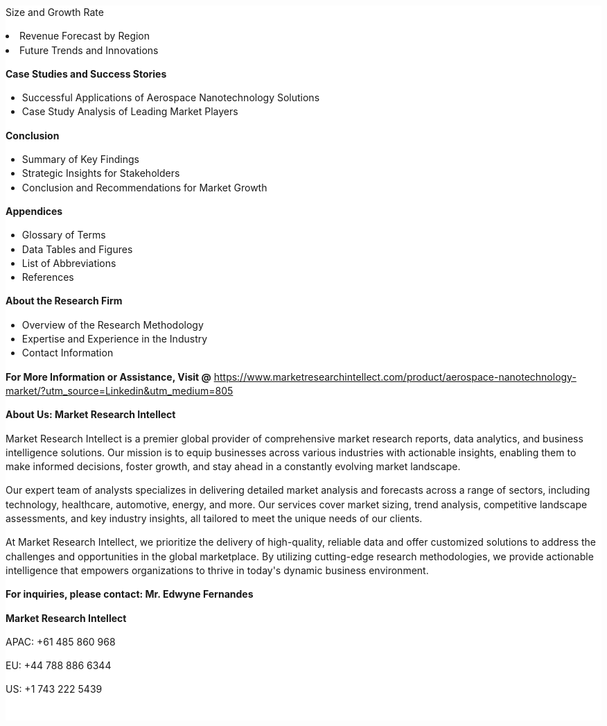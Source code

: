 Size and Growth Rate</li><li>Revenue Forecast by Region</li><li>Future Trends and Innovations</li></ul><p><strong>Case Studies and Success Stories</strong></p><ul><li>Successful Applications of Aerospace Nanotechnology Solutions</li><li>Case Study Analysis of Leading Market Players</li></ul><p><strong>Conclusion</strong></p><ul><li>Summary of Key Findings</li><li>Strategic Insights for Stakeholders</li><li>Conclusion and Recommendations for Market Growth</li></ul><p><strong>Appendices</strong></p><ul><li>Glossary of Terms</li><li>Data Tables and Figures</li><li>List of Abbreviations</li><li>References</li></ul><p><strong>About the Research Firm</strong></p><ul><li>Overview of the Research Methodology</li><li>Expertise and Experience in the Industry</li><li>Contact Information</li></ul></div><div class="article-main__content" data-test-id="publishing-text-block"><p><span class="font-[700]"><strong>For More Information or Assistance, Visit @</strong>&nbsp;<a href="https://www.marketresearchintellect.com/product/aerospace-nanotechnology-market/?utm_source=Linkedin&utm_medium=805">https://www.marketresearchintellect.com/product/aerospace-nanotechnology-market/?utm_source=Linkedin&utm_medium=805</a></span></p><p><strong>About Us: Market Research Intellect</strong></p><p>Market Research Intellect is a premier global provider of comprehensive market research reports, data analytics, and business intelligence solutions. Our mission is to equip businesses across various industries with actionable insights, enabling them to make informed decisions, foster growth, and stay ahead in a constantly evolving market landscape.</p><p>Our expert team of analysts specializes in delivering detailed market analysis and forecasts across a range of sectors, including technology, healthcare, automotive, energy, and more. Our services cover market sizing, trend analysis, competitive landscape assessments, and key industry insights, all tailored to meet the unique needs of our clients.</p><p>At Market Research Intellect, we prioritize the delivery of high-quality, reliable data and offer customized solutions to address the challenges and opportunities in the global marketplace. By utilizing cutting-edge research methodologies, we provide actionable intelligence that empowers organizations to thrive in today's dynamic business environment.</p><p><strong>For inquiries, please contact: Mr. Edwyne Fernandes</strong></p><p><strong>Market Research Intellect</strong></p><p>APAC: +61 485 860 968</p><p>EU: +44 788 886 6344</p><p>US: +1 743 222 5439</p></div><div class="article-main__content" data-test-id="publishing-text-block">&nbsp;</div>
